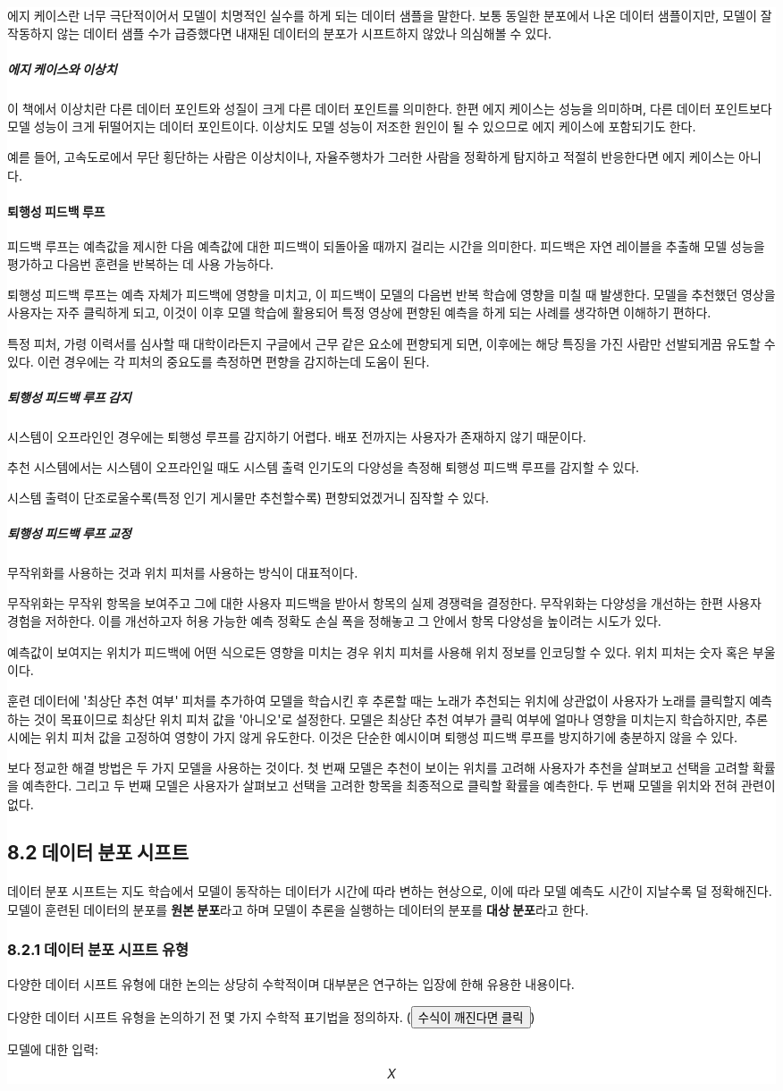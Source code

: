 에지 케이스란 너무 극단적이어서 모델이 치명적인 실수를 하게 되는 데이터 샘플을 말한다. 보통 동일한 분포에서 나온 데이터 샘플이지만, 모델이 잘 작동하지 않는 데이터 샘플 수가 급증했다면 내재된 데이터의 분포가 시프트하지 않았나 의심해볼 수 있다.

##### 에지 케이스와 이상치

이 책에서 이상치란 다른 데이터 포인트와 성질이 크게 다른 데이터 포인트를 의미한다. 한편 에지 케이스는 성능을 의미하며, 다른 데이터 포인트보다 모델 성능이 크게 뒤떨어지는 데이터 포인트이다. 이상치도 모델 성능이 저조한 원인이 될 수 있으므로 에지 케이스에 포함되기도 한다.

예륻 들어, 고속도로에서 무단 횡단하는 사람은 이상치이나, 자율주행차가 그러한 사람을 정확하게 탐지하고 적절히 반응한다면 에지 케이스는 아니다.

#### 퇴행성 피드백 루프

피드백 루프는 예측값을 제시한 다음 예측값에 대한 피드백이 되돌아올 때까지 걸리는 시간을 의미한다. 피드백은 자연 레이블을 추출해 모델 성능을 평가하고 다음번 훈련을 반복하는 데 사용 가능하다.

퇴행성 피드백 루프는 예측 자체가 피드백에 영향을 미치고, 이 피드백이 모델의 다음번 반복 학습에 영향을 미칠 때 발생한다. 모델을 추천했던 영상을 사용자는 자주 클릭하게 되고, 이것이 이후 모델 학습에 활용되어 특정 영상에 편향된 예측을 하게 되는 사례를 생각하면 이해하기 편하다.

특정 피처, 가령 이력서를 심사할 때 대학이라든지 구글에서 근무 같은 요소에 편향되게 되면, 이후에는 해당 특징을 가진 사람만 선발되게끔 유도할 수 있다. 이런 경우에는 각 피처의 중요도를 측정하면 편향을 감지하는데 도움이 된다.

##### 퇴행성 피드백 루프 감지

시스템이 오프라인인 경우에는 퇴행성 루프를 감지하기 어렵다. 배포 전까지는 사용자가 존재하지 않기 때문이다.

추천 시스템에서는 시스템이 오프라인일 때도 시스템 출력 인기도의 다양성을 측정해 퇴행성 피드백 루프를 감지할 수 있다.

시스템 출력이 단조로울수록(특정 인기 게시물만 추천할수록) 편향되었겠거니 짐작할 수 있다.

##### 퇴행성 피드백 루프 교정

무작위화를 사용하는 것과 위치 피처를 사용하는 방식이 대표적이다.

무작위화는 무작위 항목을 보여주고 그에 대한 사용자 피드백을 받아서 항목의 실제 경쟁력을 결정한다. 무작위화는 다양성을 개선하는 한편 사용자 경험을 저하한다. 이를 개선하고자 허용 가능한 예측 정확도 손실 폭을 정해놓고 그 안에서 항목 다양성을 높이려는 시도가 있다.

예측값이 보여지는 위치가 피드백에 어떤 식으로든 영향을 미치는 경우 위치 피처를 사용해 위치 정보를 인코딩할 수 있다. 위치 피처는 숫자 혹은 부울이다.

훈련 데이터에 '최상단 추천 여부' 피처를 추가하여 모델을 학습시킨 후 추론할 때는 노래가 추천되는 위치에 상관없이 사용자가 노래를 클릭할지 예측하는 것이 목표이므로 최상단 위치 피처 값을 '아니오'로 설정한다. 모델은 최상단 추천 여부가 클릭 여부에 얼마나 영향을 미치는지 학습하지만, 추론 시에는 위치 피처 값을 고정하여 영향이 가지 않게 유도한다. 이것은 단순한 예시이며 퇴행성 피드백 루프를 방지하기에 충분하지 않을 수 있다.

보다 정교한 해결 방법은 두 가지 모델을 사용하는 것이다. 첫 번째 모델은 추천이 보이는 위치를 고려해 사용자가 추천을 살펴보고 선택을 고려할 확률을 예측한다. 그리고 두 번째 모델은 사용자가 살펴보고 선택을 고려한 항목을 최종적으로 클릭할 확률을 예측한다. 두 번째 모델을 위치와 전혀 관련이 없다.

## 8.2 데이터 분포 시프트

데이터 분포 시프트는 지도 학습에서 모델이 동작하는 데이터가 시간에 따라 변하는 현상으로, 이에 따라 모델 예측도 시간이 지날수록 덜 정확해진다. 모델이 훈련된 데이터의 분포를 **원본 분포**라고 하며 모델이 추론을 실행하는 데이터의 분포를 **대상 분포**라고 한다.

### 8.2.1 데이터 분포 시프트 유형

다양한 데이터 시프트 유형에 대한 논의는 상당히 수학적이며 대부분은 연구하는 입장에 한해 유용한 내용이다.

다양한 데이터 시프트 유형을 논의하기 전 몇 가지 수학적 표기법을 정의하자. (<button onClick="window.location.reload()">수식이 깨진다면 클릭</button>)

모델에 대한 입력: $$X$$
